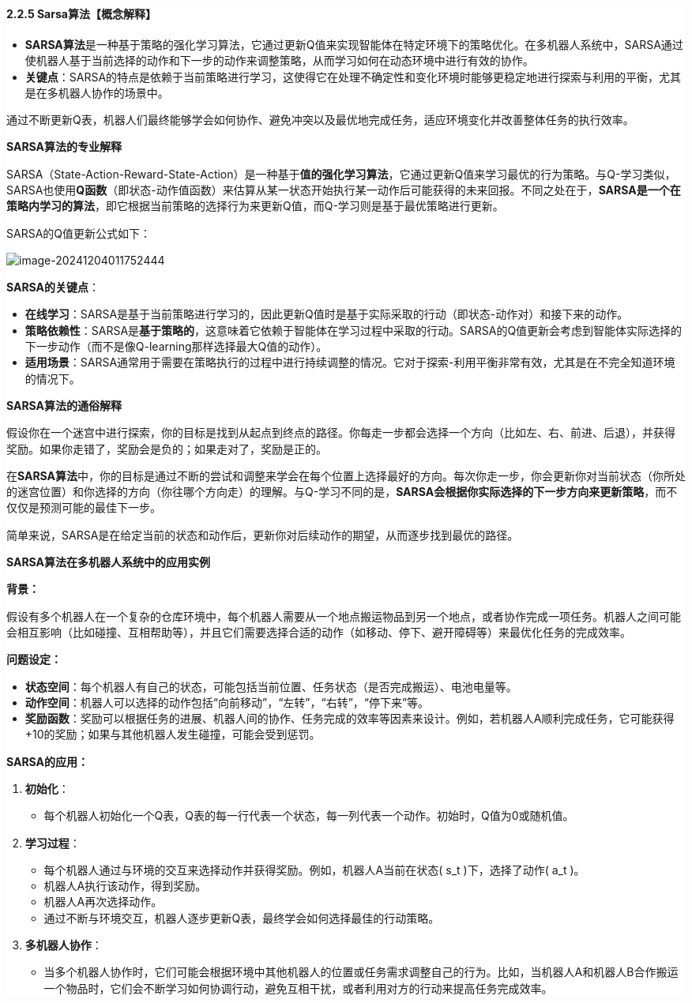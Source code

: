 

#### 2.2.5 Sarsa算法【概念解释】

- **SARSA算法**是一种基于策略的强化学习算法，它通过更新Q值来实现智能体在特定环境下的策略优化。在多机器人系统中，SARSA通过使机器人基于当前选择的动作和下一步的动作来调整策略，从而学习如何在动态环境中进行有效的协作。
- **关键点**：SARSA的特点是依赖于当前策略进行学习，这使得它在处理不确定性和变化环境时能够更稳定地进行探索与利用的平衡，尤其是在多机器人协作的场景中。

通过不断更新Q表，机器人们最终能够学会如何协作、避免冲突以及最优地完成任务，适应环境变化并改善整体任务的执行效率。

**SARSA算法的专业解释**

SARSA（State-Action-Reward-State-Action）是一种基于**值的强化学习算法**，它通过更新Q值来学习最优的行为策略。与Q-学习类似，SARSA也使用**Q函数**（即状态-动作值函数）来估算从某一状态开始执行某一动作后可能获得的未来回报。不同之处在于，**SARSA是一个在策略内学习的算法**，即它根据当前策略的选择行为来更新Q值，而Q-学习则是基于最优策略进行更新。

SARSA的Q值更新公式如下：

![image-20241204011752444](https://raw.githubusercontent.com/dhw2536/Picture/main/202412040118558.png)

**SARSA的关键点**：
- **在线学习**：SARSA是基于当前策略进行学习的，因此更新Q值时是基于实际采取的行动（即状态-动作对）和接下来的动作。
- **策略依赖性**：SARSA是**基于策略的**，这意味着它依赖于智能体在学习过程中采取的行动。SARSA的Q值更新会考虑到智能体实际选择的下一步动作（而不是像Q-learning那样选择最大Q值的动作）。
- **适用场景**：SARSA通常用于需要在策略执行的过程中进行持续调整的情况。它对于探索-利用平衡非常有效，尤其是在不完全知道环境的情况下。

**SARSA算法的通俗解释**

假设你在一个迷宫中进行探索，你的目标是找到从起点到终点的路径。你每走一步都会选择一个方向（比如左、右、前进、后退），并获得奖励。如果你走错了，奖励会是负的；如果走对了，奖励是正的。

在**SARSA算法**中，你的目标是通过不断的尝试和调整来学会在每个位置上选择最好的方向。每次你走一步，你会更新你对当前状态（你所处的迷宫位置）和你选择的方向（你往哪个方向走）的理解。与Q-学习不同的是，**SARSA会根据你实际选择的下一步方向来更新策略**，而不仅仅是预测可能的最佳下一步。

简单来说，SARSA是在给定当前的状态和动作后，更新你对后续动作的期望，从而逐步找到最优的路径。

**SARSA算法在多机器人系统中的应用实例**

**背景：**

假设有多个机器人在一个复杂的仓库环境中，每个机器人需要从一个地点搬运物品到另一个地点，或者协作完成一项任务。机器人之间可能会相互影响（比如碰撞、互相帮助等），并且它们需要选择合适的动作（如移动、停下、避开障碍等）来最优化任务的完成效率。

**问题设定：**

- **状态空间**：每个机器人有自己的状态，可能包括当前位置、任务状态（是否完成搬运）、电池电量等。
- **动作空间**：机器人可以选择的动作包括“向前移动”，“左转”，“右转”，“停下来”等。
- **奖励函数**：奖励可以根据任务的进展、机器人间的协作、任务完成的效率等因素来设计。例如，若机器人A顺利完成任务，它可能获得+10的奖励；如果与其他机器人发生碰撞，可能会受到惩罚。

**SARSA的应用：**

1. **初始化**：
   - 每个机器人初始化一个Q表，Q表的每一行代表一个状态，每一列代表一个动作。初始时，Q值为0或随机值。

2. **学习过程**：
   - 每个机器人通过与环境的交互来选择动作并获得奖励。例如，机器人A当前在状态\( s_t \)下，选择了动作\( a_t \)。
   - 机器人A执行该动作，得到奖励。
   - 机器人A再次选择动作。
   - 通过不断与环境交互，机器人逐步更新Q表，最终学会如何选择最佳的行动策略。
   
3. **多机器人协作**：
   - 当多个机器人协作时，它们可能会根据环境中其他机器人的位置或任务需求调整自己的行为。比如，当机器人A和机器人B合作搬运一个物品时，它们会不断学习如何协调行动，避免互相干扰，或者利用对方的行动来提高任务完成效率。

